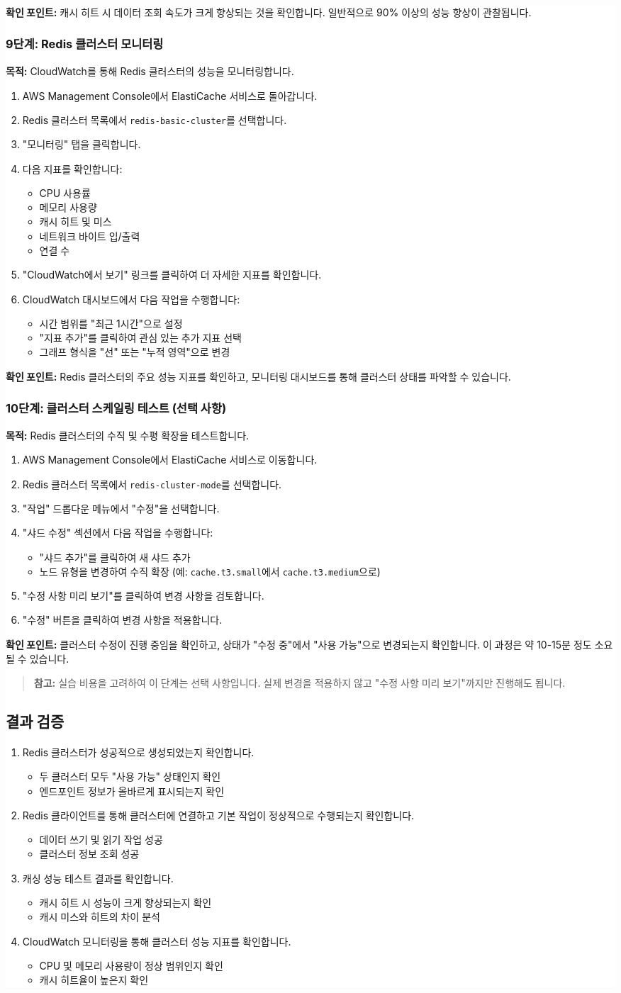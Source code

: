 **확인 포인트:** 캐시 히트 시 데이터 조회 속도가 크게 향상되는 것을 확인합니다. 일반적으로 90% 이상의 성능 향상이 관찰됩니다.

### 9단계: Redis 클러스터 모니터링
**목적:** CloudWatch를 통해 Redis 클러스터의 성능을 모니터링합니다.

1. AWS Management Console에서 ElastiCache 서비스로 돌아갑니다.
2. Redis 클러스터 목록에서 `redis-basic-cluster`를 선택합니다.
3. "모니터링" 탭을 클릭합니다.
4. 다음 지표를 확인합니다:
   - CPU 사용률
   - 메모리 사용량
   - 캐시 히트 및 미스
   - 네트워크 바이트 입/출력
   - 연결 수

5. "CloudWatch에서 보기" 링크를 클릭하여 더 자세한 지표를 확인합니다.
6. CloudWatch 대시보드에서 다음 작업을 수행합니다:
   - 시간 범위를 "최근 1시간"으로 설정
   - "지표 추가"를 클릭하여 관심 있는 추가 지표 선택
   - 그래프 형식을 "선" 또는 "누적 영역"으로 변경

**확인 포인트:** Redis 클러스터의 주요 성능 지표를 확인하고, 모니터링 대시보드를 통해 클러스터 상태를 파악할 수 있습니다.

### 10단계: 클러스터 스케일링 테스트 (선택 사항)
**목적:** Redis 클러스터의 수직 및 수평 확장을 테스트합니다.

1. AWS Management Console에서 ElastiCache 서비스로 이동합니다.
2. Redis 클러스터 목록에서 `redis-cluster-mode`를 선택합니다.
3. "작업" 드롭다운 메뉴에서 "수정"을 선택합니다.
4. "샤드 수정" 섹션에서 다음 작업을 수행합니다:
   - "샤드 추가"를 클릭하여 새 샤드 추가
   - 노드 유형을 변경하여 수직 확장 (예: `cache.t3.small`에서 `cache.t3.medium`으로)
   
5. "수정 사항 미리 보기"를 클릭하여 변경 사항을 검토합니다.
6. "수정" 버튼을 클릭하여 변경 사항을 적용합니다.

**확인 포인트:** 클러스터 수정이 진행 중임을 확인하고, 상태가 "수정 중"에서 "사용 가능"으로 변경되는지 확인합니다. 이 과정은 약 10-15분 정도 소요될 수 있습니다.

> **참고:** 실습 비용을 고려하여 이 단계는 선택 사항입니다. 실제 변경을 적용하지 않고 "수정 사항 미리 보기"까지만 진행해도 됩니다.

## 결과 검증

1. Redis 클러스터가 성공적으로 생성되었는지 확인합니다.
   - 두 클러스터 모두 "사용 가능" 상태인지 확인
   - 엔드포인트 정보가 올바르게 표시되는지 확인

2. Redis 클라이언트를 통해 클러스터에 연결하고 기본 작업이 정상적으로 수행되는지 확인합니다.
   - 데이터 쓰기 및 읽기 작업 성공
   - 클러스터 정보 조회 성공

3. 캐싱 성능 테스트 결과를 확인합니다.
   - 캐시 히트 시 성능이 크게 향상되는지 확인
   - 캐시 미스와 히트의 차이 분석

4. CloudWatch 모니터링을 통해 클러스터 성능 지표를 확인합니다.
   - CPU 및 메모리 사용량이 정상 범위인지 확인
   - 캐시 히트율이 높은지 확인
